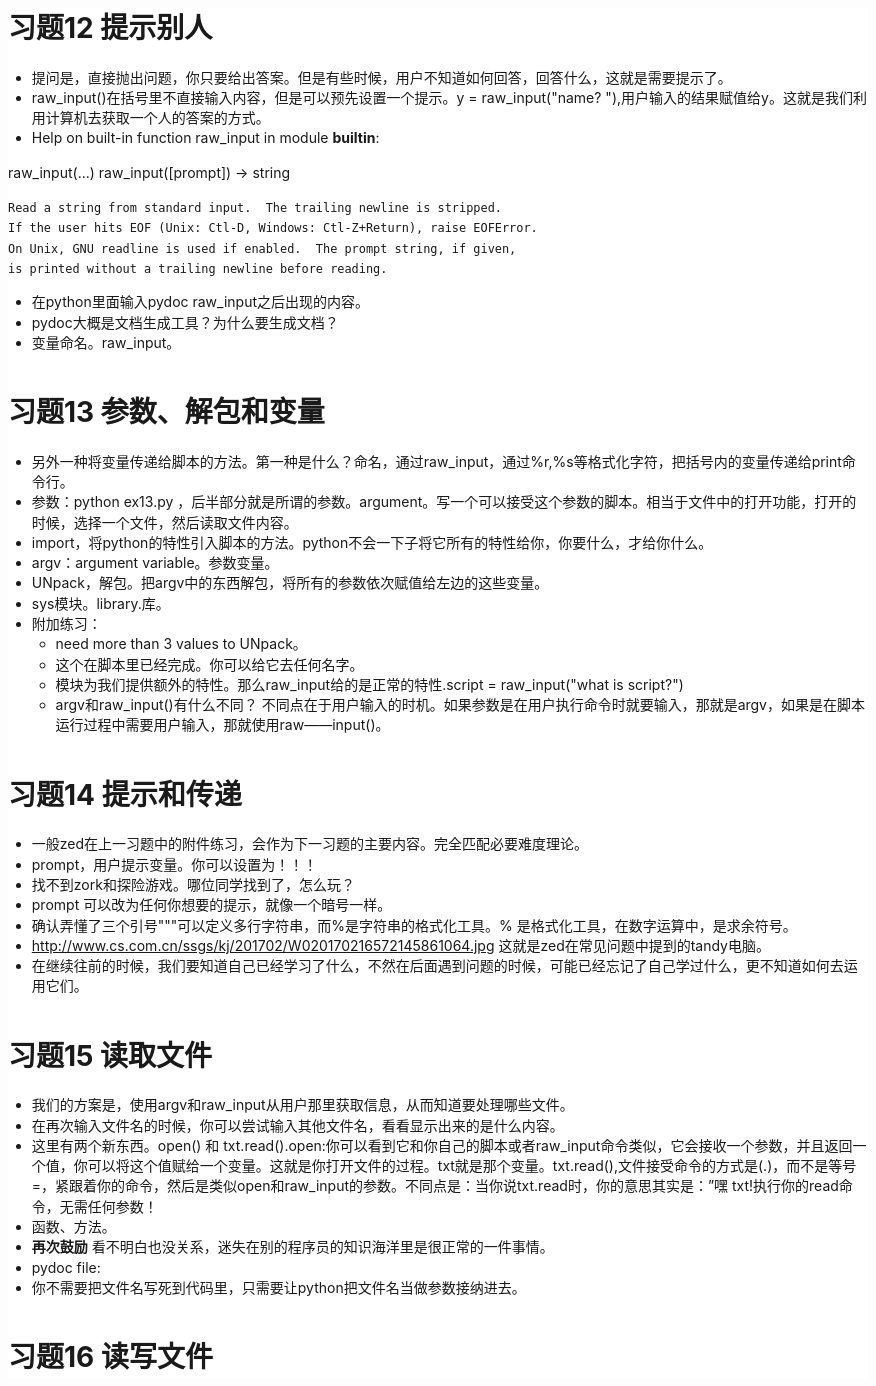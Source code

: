 # 习题12 提示别人
* 提问是，直接抛出问题，你只要给出答案。但是有些时候，用户不知道如何回答，回答什么，这就是需要提示了。
* raw_input()在括号里不直接输入内容，但是可以预先设置一个提示。y = raw_input("name? "),用户输入的结果赋值给y。这就是我们利用计算机去获取一个人的答案的方式。
* Help on built-in function raw_input in module __builtin__:

raw_input(...)
    raw_input([prompt]) -> string
    
    Read a string from standard input.  The trailing newline is stripped.
    If the user hits EOF (Unix: Ctl-D, Windows: Ctl-Z+Return), raise EOFError.
    On Unix, GNU readline is used if enabled.  The prompt string, if given,
    is printed without a trailing newline before reading.

* 在python里面输入pydoc raw_input之后出现的内容。
* pydoc大概是文档生成工具？为什么要生成文档？
* 变量命名。raw_input。

# 习题13 参数、解包和变量
* 另外一种将变量传递给脚本的方法。第一种是什么？命名，通过raw_input，通过%r,%s等格式化字符，把括号内的变量传递给print命令行。
* 参数：python ex13.py ，后半部分就是所谓的参数。argument。写一个可以接受这个参数的脚本。相当于文件中的打开功能，打开的时候，选择一个文件，然后读取文件内容。
* import，将python的特性引入脚本的方法。python不会一下子将它所有的特性给你，你要什么，才给你什么。
* argv：argument variable。参数变量。
* UNpack，解包。把argv中的东西解包，将所有的参数依次赋值给左边的这些变量。
* sys模块。library.库。
* 附加练习：
	* need more than 3 values to UNpack。
	* 这个在脚本里已经完成。你可以给它去任何名字。
	* 模块为我们提供额外的特性。那么raw_input给的是正常的特性.script = raw_input("what is script?")
	* argv和raw_input()有什么不同？ 不同点在于用户输入的时机。如果参数是在用户执行命令时就要输入，那就是argv，如果是在脚本运行过程中需要用户输入，那就使用raw——input()。

# 习题14 提示和传递
* 一般zed在上一习题中的附件练习，会作为下一习题的主要内容。完全匹配必要难度理论。
* prompt，用户提示变量。你可以设置为！！！
* 找不到zork和探险游戏。哪位同学找到了，怎么玩？
* prompt 可以改为任何你想要的提示，就像一个暗号一样。
* 确认弄懂了三个引号"""可以定义多行字符串，而%是字符串的格式化工具。% 是格式化工具，在数字运算中，是求余符号。
* http://www.cs.com.cn/ssgs/kj/201702/W020170216572145861064.jpg 这就是zed在常见问题中提到的tandy电脑。
* 在继续往前的时候，我们要知道自己已经学习了什么，不然在后面遇到问题的时候，可能已经忘记了自己学过什么，更不知道如何去运用它们。

# 习题15 读取文件
* 我们的方案是，使用argv和raw_input从用户那里获取信息，从而知道要处理哪些文件。
* 在再次输入文件名的时候，你可以尝试输入其他文件名，看看显示出来的是什么内容。
* 这里有两个新东西。open() 和 txt.read().open:你可以看到它和你自己的脚本或者raw_input命令类似，它会接收一个参数，并且返回一个值，你可以将这个值赋给一个变量。这就是你打开文件的过程。txt就是那个变量。txt.read(),文件接受命令的方式是(.)，而不是等号=，紧跟着你的命令，然后是类似open和raw_input的参数。不同点是：当你说txt.read时，你的意思其实是：”嘿 txt!执行你的read命令，无需任何参数！
* 函数、方法。
* **再次鼓励** 看不明白也没关系，迷失在别的程序员的知识海洋里是很正常的一件事情。
* pydoc file: 
* 你不需要把文件名写死到代码里，只需要让python把文件名当做参数接纳进去。

# 习题16 读写文件




